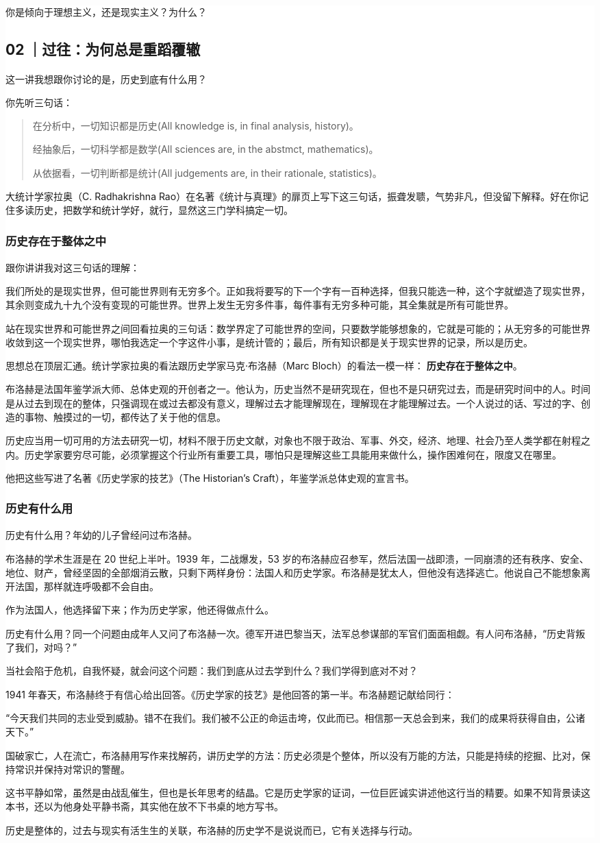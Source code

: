 你是倾向于理想主义，还是现实主义？为什么？

## 02 ｜过往：为何总是重蹈覆辙

这一讲我想跟你讨论的是，历史到底有什么用？

你先听三句话：

> 在分析中，一切知识都是历史(All knowledge is, in final analysis, history)。
>
> 经抽象后，一切科学都是数学(All sciences are, in the abstmct, mathematics)。
>
> 从依据看，一切判断都是统计(All judgements are, in their rationale, statistics)。

大统计学家拉奥（C. Radhakrishna Rao）在名著《统计与真理》的扉页上写下这三句话，振聋发聩，气势非凡，但没留下解释。好在你记住多读历史，把数学和统计学好，就行，显然这三门学科搞定一切。

### 历史存在于整体之中

跟你讲讲我对这三句话的理解：

我们所处的是现实世界，但可能世界则有无穷多个。正如我将要写的下一个字有一百种选择，但我只能选一种，这个字就塑造了现实世界，其余则变成九十九个没有变现的可能世界。世界上发生无穷多件事，每件事有无穷多种可能，其全集就是所有可能世界。

站在现实世界和可能世界之间回看拉奥的三句话：数学界定了可能世界的空间，只要数学能够想象的，它就是可能的；从无穷多的可能世界收敛到这一个现实世界，哪怕我选定一个字这件小事，是统计管的；最后，所有知识都是关于现实世界的记录，所以是历史。

思想总在顶层汇通。统计学家拉奥的看法跟历史学家马克·布洛赫（Marc Bloch）的看法一模一样： **历史存在于整体之中**。

布洛赫是法国年鉴学派大师、总体史观的开创者之一。他认为，历史当然不是研究现在，但也不是只研究过去，而是研究时间中的人。时间是从过去到现在的整体，只强调现在或过去都没有意义，理解过去才能理解现在，理解现在才能理解过去。一个人说过的话、写过的字、创造的事物、触摸过的一切，都传达了关于他的信息。

历史应当用一切可用的方法去研究一切，材料不限于历史文献，对象也不限于政治、军事、外交，经济、地理、社会乃至人类学都在射程之内。历史学家要穷尽可能，必须掌握这个行业所有重要工具，哪怕只是理解这些工具能用来做什么，操作困难何在，限度又在哪里。

他把这些写进了名著《历史学家的技艺》（The Historian’s Craft），年鉴学派总体史观的宣言书。

### 历史有什么用

历史有什么用？年幼的儿子曾经问过布洛赫。

布洛赫的学术生涯是在 20 世纪上半叶。1939 年，二战爆发，53 岁的布洛赫应召参军，然后法国一战即溃，一同崩溃的还有秩序、安全、地位、财产，曾经坚固的全部烟消云散，只剩下两样身份：法国人和历史学家。布洛赫是犹太人，但他没有选择逃亡。他说自己不能想象离开法国，那样就连呼吸都不会自由。

作为法国人，他选择留下来；作为历史学家，他还得做点什么。

历史有什么用？同一个问题由成年人又问了布洛赫一次。德军开进巴黎当天，法军总参谋部的军官们面面相觑。有人问布洛赫，“历史背叛了我们，对吗？”

当社会陷于危机，自我怀疑，就会问这个问题：我们到底从过去学到什么？我们学得到底对不对？

1941 年春天，布洛赫终于有信心给出回答。《历史学家的技艺》是他回答的第一半。布洛赫题记献给同行：

“今天我们共同的志业受到威胁。错不在我们。我们被不公正的命运击垮，仅此而已。相信那一天总会到来，我们的成果将获得自由，公诸天下。”

国破家亡，人在流亡，布洛赫用写作来找解药，讲历史学的方法：历史必须是个整体，所以没有万能的方法，只能是持续的挖掘、比对，保持常识并保持对常识的警醒。

这书平静如常，虽然是由战乱催生，但也是长年思考的结晶。它是历史学家的证词，一位巨匠诚实讲述他这行当的精要。如果不知背景读这本书，还以为他身处平静书斋，其实他在放不下书桌的地方写书。

历史是整体的，过去与现实有活生生的关联，布洛赫的历史学不是说说而已，它有关选择与行动。
